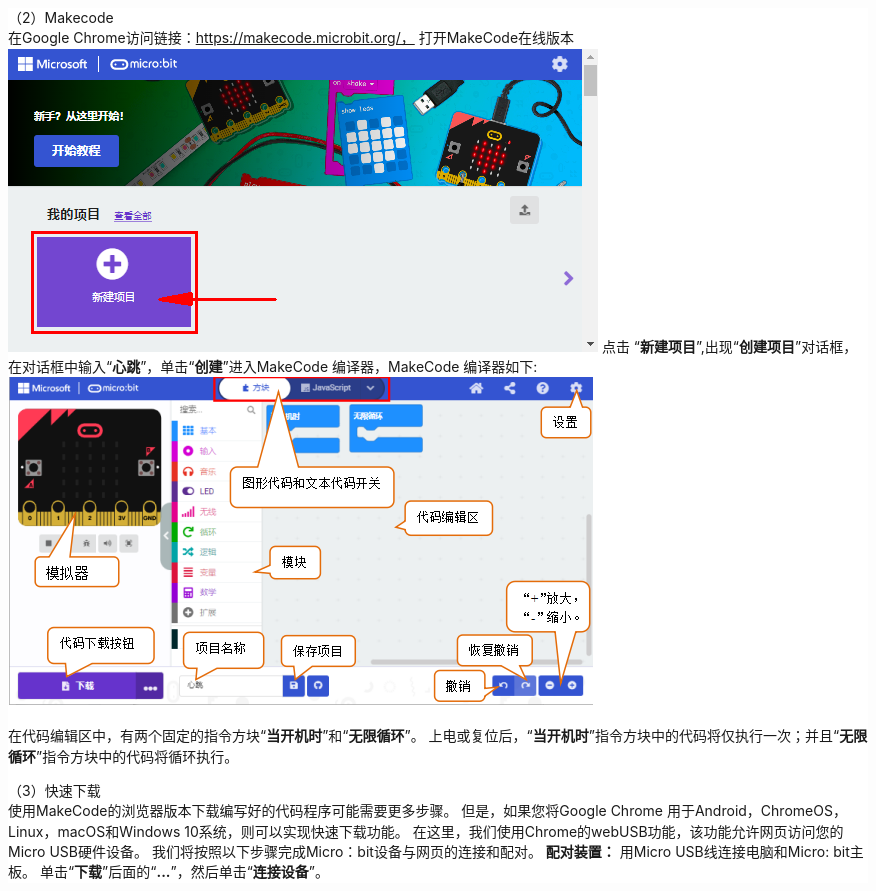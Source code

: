 （2）Makecode                                                      
在Google Chrome访问链接：https://makecode.microbit.org/， 打开MakeCode在线版本
![Img](./media/img-20230417113322.png)
点击 “**新建项目**”,出现“**创建项目**”对话框，在对话框中输入“**心跳**”，单击“**创建**”进入MakeCode 编译器，MakeCode 编译器如下: 
![Img](./media/img-20230417115412.png)

在代码编辑区中，有两个固定的指令方块“**当开机时**”和“**无限循环**”。 
上电或复位后，“**当开机时**”指令方块中的代码将仅执行一次；并且“**无限循环**”指令方块中的代码将循环执行。

（3）快速下载                                                           
使用MakeCode的浏览器版本下载编写好的代码程序可能需要更多步骤。 但是，如果您将Google Chrome 用于Android，ChromeOS，Linux，macOS和Windows 10系统，则可以实现快速下载功能。 
在这里，我们使用Chrome的webUSB功能，该功能允许网页访问您的Micro USB硬件设备。 我们将按照以下步骤完成Micro：bit设备与网页的连接和配对。 
**配对装置：**
用Micro USB线连接电脑和Micro: bit主板。 
单击“**下载**”后面的“**...**”，然后单击“**连接设备**”。 